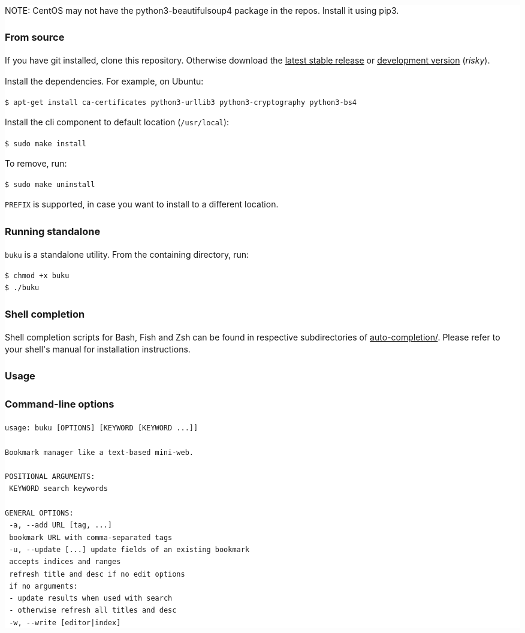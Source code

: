 NOTE: CentOS may not have the python3-beautifulsoup4 package in the repos. Install it using pip3.

### From source

If you have git installed, clone this repository. Otherwise download the [latest stable release](https://github.com/jarun/buku/releases/latest) or [development version](https://github.com/jarun/buku/archive/master.zip) (*risky*).

Install the dependencies. For example, on Ubuntu:

```
$ apt-get install ca-certificates python3-urllib3 python3-cryptography python3-bs4

```

Install the cli component to default location (`/usr/local`):

```
$ sudo make install

```

To remove, run:

```
$ sudo make uninstall

```

`PREFIX` is supported, in case you want to install to a different location.

### Running standalone

`buku` is a standalone utility. From the containing directory, run:

```
$ chmod +x buku
$ ./buku

```

### Shell completion

Shell completion scripts for Bash, Fish and Zsh can be found in respective subdirectories of [auto-completion/](https://github.com/jarun/buku/blob/master/auto-completion). Please refer to your shell's manual for installation instructions.

### Usage

### Command-line options

```
usage: buku [OPTIONS] [KEYWORD [KEYWORD ...]]

Bookmark manager like a text-based mini-web.

POSITIONAL ARGUMENTS:
 KEYWORD search keywords

GENERAL OPTIONS:
 -a, --add URL [tag, ...]
 bookmark URL with comma-separated tags
 -u, --update [...] update fields of an existing bookmark
 accepts indices and ranges
 refresh title and desc if no edit options
 if no arguments:
 - update results when used with search
 - otherwise refresh all titles and desc
 -w, --write [editor|index]
```